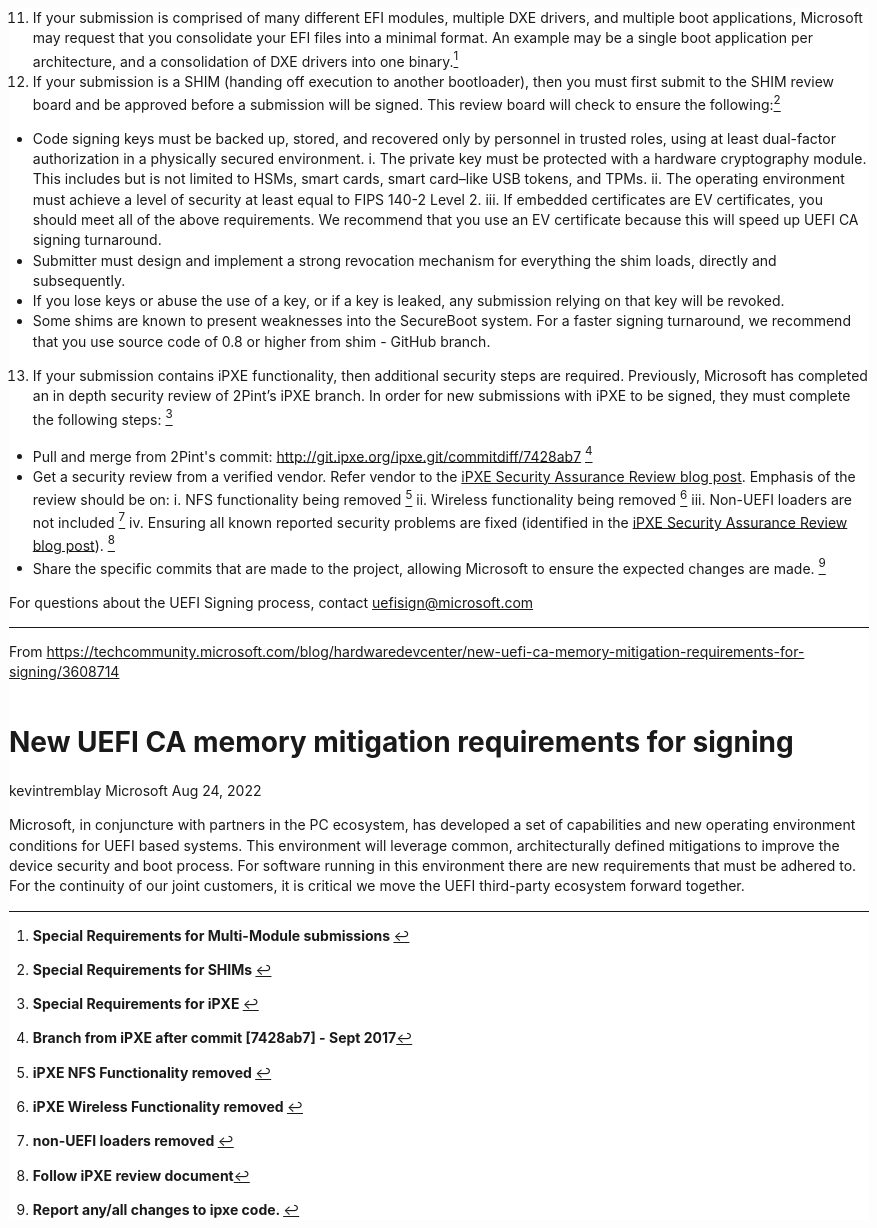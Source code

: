 11. If your submission is comprised of many different EFI modules, multiple DXE drivers, and multiple boot applications, Microsoft may request that you consolidate your EFI files into a minimal format. An example may be a single boot application per architecture, and a consolidation of DXE drivers into one binary.[^11]
12. If your submission is a SHIM (handing off execution to another bootloader), then you must first submit to the SHIM review board and be approved before a submission will be signed. This review board will check to ensure the following:[^12]
  * Code signing keys must be backed up, stored, and recovered only by personnel in trusted roles, using at least dual-factor authorization in a physically secured environment.
        i. The private key must be protected with a hardware cryptography module. This includes but is not limited to HSMs, smart cards, smart card–like USB tokens, and TPMs.
        ii. The operating environment must achieve a level of security at least equal to FIPS 140-2 Level 2.
        iii. If embedded certificates are EV certificates, you should meet all of the above requirements. We recommend that you use an EV certificate because this will speed up UEFI CA signing turnaround. 
  * Submitter must design and implement a strong revocation mechanism for everything the shim loads, directly and subsequently.
  * If you lose keys or abuse the use of a key, or if a key is leaked, any submission relying on that key will be revoked.
  * Some shims are known to present weaknesses into the SecureBoot system. For a faster signing turnaround, we recommend that you use source code of 0.8 or higher from shim - GitHub branch.
13. If your submission contains iPXE functionality, then additional security steps are required. Previously, Microsoft has completed an in depth security review of 2Pint’s iPXE branch. In order for new submissions with iPXE to be signed, they must complete the following steps: [^13]
  * Pull and merge from 2Pint's commit: http://git.ipxe.org/ipxe.git/commitdiff/7428ab7  [^13a]
  * Get a security review from a verified vendor. Refer vendor to the [iPXE Security Assurance Review blog post](https://techcommunity.microsoft.com/t5/hardware-dev-center/ipxe-security-assurance-review/ba-p/1062943). Emphasis of the review should be on:
        i. NFS functionality being removed [^13b]
        ii. Wireless functionality being removed [^13c]
        iii. Non-UEFI loaders are not included [^13d]
        iv. Ensuring all known reported security problems are fixed (identified in the [iPXE Security Assurance Review blog post](https://techcommunity.microsoft.com/t5/hardware-dev-center/ipxe-security-assurance-review/ba-p/1062943)). [^13e]
  * Share the specific commits that are made to the project, allowing Microsoft to ensure the expected changes are made. [^13f]

For questions about the UEFI Signing process, contact uefisign@microsoft.com

----
From https://techcommunity.microsoft.com/blog/hardwaredevcenter/new-uefi-ca-memory-mitigation-requirements-for-signing/3608714

# New UEFI CA memory mitigation requirements for signing
kevintremblay
Microsoft
Aug 24, 2022

Microsoft, in conjuncture with partners in the PC ecosystem, has developed a set of capabilities and new operating environment conditions for UEFI based systems.  This environment will leverage common, architecturally defined mitigations to improve the device security and boot process.  For software running in this environment there are new requirements that must be adhered to.  For the continuity of our joint customers, it is critical we move the UEFI third-party ecosystem forward together. 


[^1a]: <b>EV Certificate </b>
[^1b]: <b>Azure Active Directory Account </b>
[^2]: <b>Production Code Only </b>
[^3]: <b>External Public use Only </b>
[^4]: <b>No licenses under GPLv3 </b>
[^5]: <b>No known Malware Vectors  </b>
[^6]: <b>No known security vulnerabilities </b>
[^7]: <b>Pre-Submission Testing Document </b>
[^8]: <b>No EFI_RUNTIME_DRIVER </b>
[^9]: <b>no EFI Byte Code </b>
[^10]: <b>Special Requirements for Full Disk Encryption </b>
[^11]: <b>Special Requirements for Multi-Module submissions </b>
[^12]: <b>Special Requirements for SHIMs </b>
[^13]: <b>Special Requirements for iPXE </b>
[^13a]: <b>Branch from iPXE after commit [7428ab7] - Sept 2017</b>
[^13b]: <b>iPXE NFS Functionality removed </b>
[^13c]: <b>iPXE Wireless Functionality removed </b>
[^13d]: <b>non-UEFI loaders removed </b>
[^13e]: <b>Follow iPXE review document</b>
[^13f]: <b>Report **any/all** changes to ipxe code. </b>
[^14a]: <b>4kb page size</b>
[^14b]: <b>Do not combine Write with Execute</b>
[^15]: <b>DLL Characteristics</b>
[^16]: <b>Verify NX Compat</b>
[^17]: <b>No Self Modifying Code</b>
[^18]: <b>No loader for external Code</b>
[^18a]: <b>Code must maintain Write and Execute Exclusivity</b>
[^18b]: <b>Code must not allow allocated memory execution</b>
[^19]: <b>App should not touch bytes 0 through 4kb</b>
[^20]: <b>No code execution on stack</b>
[^21]: <b>Test Sign and verify UEFI modules</b>
[^21a]: <b>Sign your product with your Certificate</b>
[^21b]: <b>Add this certificate to the SercureBoot db</b>
[^22]: <b>Use the HCK to test</b>
[^22a]: <b>Prepare the Test System</b>
[^22b]: <b>Test Sign the UEFI Module</b>
[^22c]: <b>Install the Lost Cert</b>
[^22d]: <b>Verify test signed passes</b>
[^23]: <b>All reported bugs must be resolved</b>
[^24]: <b>imverify and imgtrust not necessary</b>
[^25]: <b>Only include required components to reduce attack surface</b>
[^26]: <b>Pre-Approved Components</b>
[^26a]: <b>DOWNLOAD_PROTO_HTTPS - https download</b>
[^26b]: <b>HTTP_AUTH_NTLM - NTLM authentication</b>
[^26c]: <b>HTTP_ENC_PEERDIST - Branch Cache</b>
[^26d]: <b>IMAGE_GZIP - gzip Compression</b>
[^26e]: <b>IMAGE_CMD - ImgMgmt commands</b>
[^26f]: <b>FORM_CMD - Form commands</b>
[^26g]: <b>NSLOOKUP_CMD - DNS resolving command</b>
[^26h]: <b>REBOOT_CMD - Reboot command</b>
[^26i]: <b>POWEROFF_CMD - Power off command</b>
[^26j]: <b>PARAM_CMD - Request parameter commands</b>
[^26k]: <b>NEIGHBOUR_CMD - Neighbour management</b>
[^26l]: <b>PING_CMD - Ping command</b>
[^26m]: <b>CONSOLE_CMD - Console command</b>
[^26n]: <b>IPSTAT_CMD - IP statistics commands</b>
[^26o]: <b>NTP_CMD - NTP commands</b>
[^26p]: <b>CERT_CMD - Certificate commands</b>
[^26q]: <b>IMAGE_ARCHIVE_CMD - uncompress files</b>
[^27]: <b>imgtrust allows for self-signed images to be loaded</b>
[^28]: <b>Remove gdbstub</b>